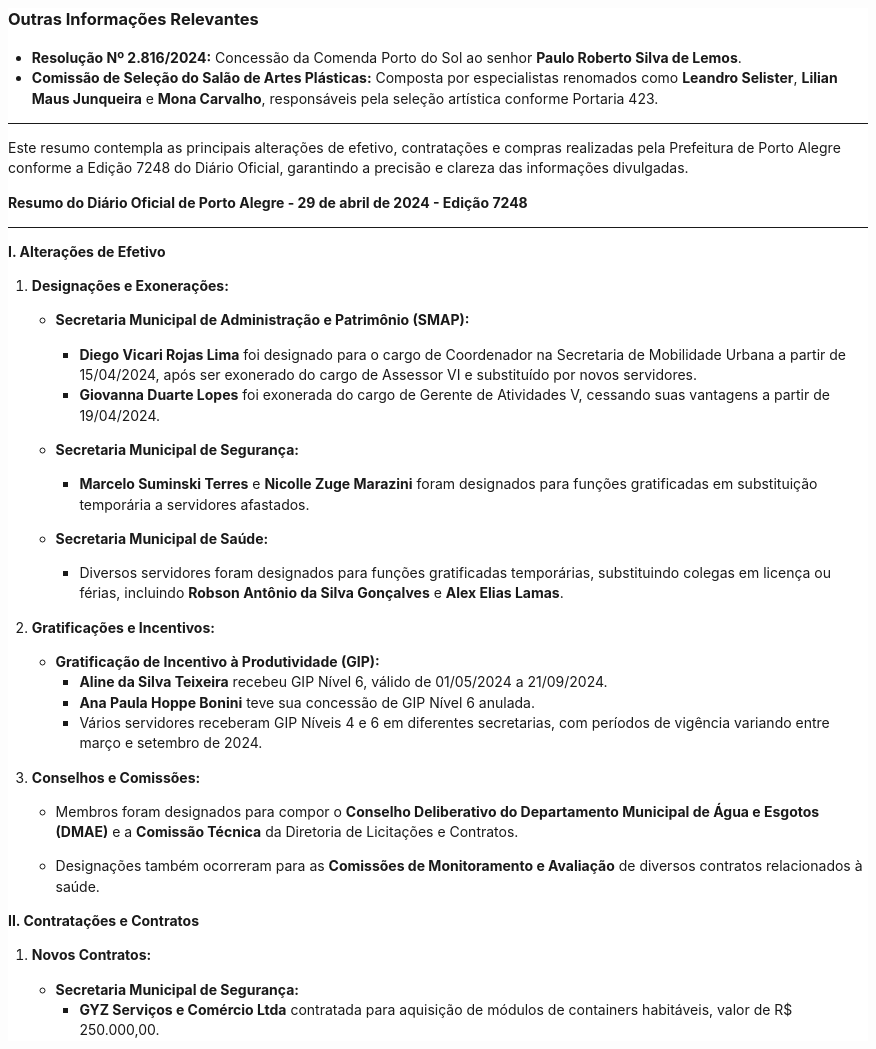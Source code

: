 
### **Outras Informações Relevantes**

- **Resolução Nº 2.816/2024:** Concessão da Comenda Porto do Sol ao senhor **Paulo Roberto Silva de Lemos**.
- **Comissão de Seleção do Salão de Artes Plásticas:** Composta por especialistas renomados como **Leandro Selister**, **Lilian Maus Junqueira** e **Mona Carvalho**, responsáveis pela seleção artística conforme Portaria 423.

---

Este resumo contempla as principais alterações de efetivo, contratações e compras realizadas pela Prefeitura de Porto Alegre conforme a Edição 7248 do Diário Oficial, garantindo a precisão e clareza das informações divulgadas.

**Resumo do Diário Oficial de Porto Alegre - 29 de abril de 2024 - Edição 7248**

---

**I. Alterações de Efetivo**

1. **Designações e Exonerações:**
   
   - **Secretaria Municipal de Administração e Patrimônio (SMAP):**
     - **Diego Vicari Rojas Lima** foi designado para o cargo de Coordenador na Secretaria de Mobilidade Urbana a partir de 15/04/2024, após ser exonerado do cargo de Assessor VI e substituído por novos servidores.
     - **Giovanna Duarte Lopes** foi exonerada do cargo de Gerente de Atividades V, cessando suas vantagens a partir de 19/04/2024.
   
   - **Secretaria Municipal de Segurança:**
     - **Marcelo Suminski Terres** e **Nicolle Zuge Marazini** foram designados para funções gratificadas em substituição temporária a servidores afastados.
   
   - **Secretaria Municipal de Saúde:**
     - Diversos servidores foram designados para funções gratificadas temporárias, substituindo colegas em licença ou férias, incluindo **Robson Antônio da Silva Gonçalves** e **Alex Elias Lamas**.

2. **Gratificações e Incentivos:**
   
   - **Gratificação de Incentivo à Produtividade (GIP):**
     - **Aline da Silva Teixeira** recebeu GIP Nível 6, válido de 01/05/2024 a 21/09/2024.
     - **Ana Paula Hoppe Bonini** teve sua concessão de GIP Nível 6 anulada.
     - Vários servidores receberam GIP Níveis 4 e 6 em diferentes secretarias, com períodos de vigência variando entre março e setembro de 2024.

3. **Conselhos e Comissões:**
   
   - Membros foram designados para compor o **Conselho Deliberativo do Departamento Municipal de Água e Esgotos (DMAE)** e a **Comissão Técnica** da Diretoria de Licitações e Contratos.
   
   - Designações também ocorreram para as **Comissões de Monitoramento e Avaliação** de diversos contratos relacionados à saúde.

**II. Contratações e Contratos**

1. **Novos Contratos:**
   
   - **Secretaria Municipal de Segurança:**
     - **GYZ Serviços e Comércio Ltda** contratada para aquisição de módulos de containers habitáveis, valor de R$ 250.000,00.
   